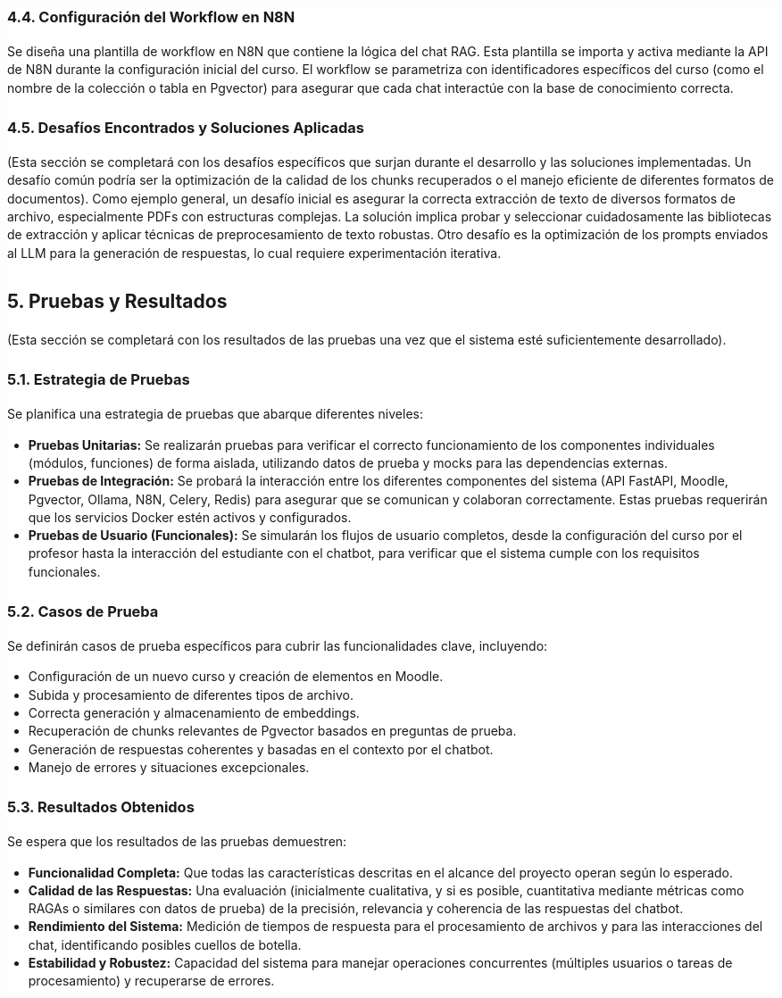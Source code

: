 ### 4.4. Configuración del Workflow en N8N

Se diseña una plantilla de workflow en N8N que contiene la lógica del chat RAG. Esta plantilla se importa y activa mediante la API de N8N durante la configuración inicial del curso. El workflow se parametriza con identificadores específicos del curso (como el nombre de la colección o tabla en Pgvector) para asegurar que cada chat interactúe con la base de conocimiento correcta.

### 4.5. Desafíos Encontrados y Soluciones Aplicadas

(Esta sección se completará con los desafíos específicos que surjan durante el desarrollo y las soluciones implementadas. Un desafío común podría ser la optimización de la calidad de los chunks recuperados o el manejo eficiente de diferentes formatos de documentos).
Como ejemplo general, un desafío inicial es asegurar la correcta extracción de texto de diversos formatos de archivo, especialmente PDFs con estructuras complejas. La solución implica probar y seleccionar cuidadosamente las bibliotecas de extracción y aplicar técnicas de preprocesamiento de texto robustas. Otro desafío es la optimización de los prompts enviados al LLM para la generación de respuestas, lo cual requiere experimentación iterativa.

## 5. Pruebas y Resultados

(Esta sección se completará con los resultados de las pruebas una vez que el sistema esté suficientemente desarrollado).

### 5.1. Estrategia de Pruebas

Se planifica una estrategia de pruebas que abarque diferentes niveles:
*   **Pruebas Unitarias:** Se realizarán pruebas para verificar el correcto funcionamiento de los componentes individuales (módulos, funciones) de forma aislada, utilizando datos de prueba y mocks para las dependencias externas.
*   **Pruebas de Integración:** Se probará la interacción entre los diferentes componentes del sistema (API FastAPI, Moodle, Pgvector, Ollama, N8N, Celery, Redis) para asegurar que se comunican y colaboran correctamente. Estas pruebas requerirán que los servicios Docker estén activos y configurados.
*   **Pruebas de Usuario (Funcionales):** Se simularán los flujos de usuario completos, desde la configuración del curso por el profesor hasta la interacción del estudiante con el chatbot, para verificar que el sistema cumple con los requisitos funcionales.

### 5.2. Casos de Prueba

Se definirán casos de prueba específicos para cubrir las funcionalidades clave, incluyendo:
*   Configuración de un nuevo curso y creación de elementos en Moodle.
*   Subida y procesamiento de diferentes tipos de archivo.
*   Correcta generación y almacenamiento de embeddings.
*   Recuperación de chunks relevantes de Pgvector basados en preguntas de prueba.
*   Generación de respuestas coherentes y basadas en el contexto por el chatbot.
*   Manejo de errores y situaciones excepcionales.

### 5.3. Resultados Obtenidos

Se espera que los resultados de las pruebas demuestren:
*   **Funcionalidad Completa:** Que todas las características descritas en el alcance del proyecto operan según lo esperado.
*   **Calidad de las Respuestas:** Una evaluación (inicialmente cualitativa, y si es posible, cuantitativa mediante métricas como RAGAs o similares con datos de prueba) de la precisión, relevancia y coherencia de las respuestas del chatbot.
*   **Rendimiento del Sistema:** Medición de tiempos de respuesta para el procesamiento de archivos y para las interacciones del chat, identificando posibles cuellos de botella.
*   **Estabilidad y Robustez:** Capacidad del sistema para manejar operaciones concurrentes (múltiples usuarios o tareas de procesamiento) y recuperarse de errores.
